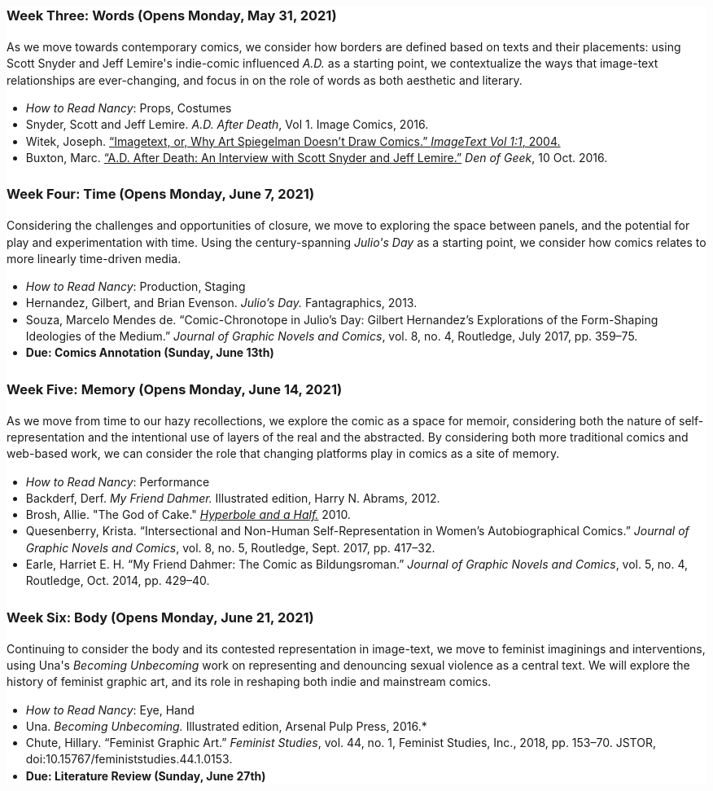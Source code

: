 ### Week Three: Words (Opens Monday, May 31, 2021)

As we move towards contemporary comics, we consider how borders are defined based on texts and their placements: using Scott Snyder and Jeff Lemire's indie-comic influenced *A.D.* as a starting point, we contextualize the ways that image-text relationships are ever-changing, and focus in on the role of words as both aesthetic and literary.

- *How to Read Nancy*: Props, Costumes
- Snyder, Scott and Jeff Lemire. *A.D. After Death*, Vol 1. Image Comics, 2016.
- Witek, Joseph. [“Imagetext, or, Why Art Spiegelman Doesn’t Draw Comics.” *ImageText Vol 1:1*, 2004.](http://imagetext.english.ufl.edu/archives/v1_1/witek/)
- Buxton, Marc. [“A.D. After Death: An Interview with Scott Snyder and Jeff Lemire.”](https://www.denofgeek.com/comics/ad-after-death-an-interview-with-scott-snyder-and-jeff-lemire/) *Den of Geek*, 10 Oct. 2016.

### Week Four: Time (Opens Monday, June 7, 2021)

Considering the challenges and opportunities of closure, we move to exploring the space between panels, and the potential for play and experimentation with time. Using the century-spanning *Julio's Day* as a starting point, we consider how comics relates to more linearly time-driven media.

- *How to Read Nancy*: Production, Staging
- Hernandez, Gilbert, and Brian Evenson. *Julio’s Day.* Fantagraphics, 2013.
- Souza, Marcelo Mendes de. “Comic-Chronotope in Julio’s Day: Gilbert Hernandez’s Explorations of the Form-Shaping Ideologies of the Medium.” *Journal of Graphic Novels and Comics*, vol. 8, no. 4, Routledge, July 2017, pp. 359–75.
- **Due: Comics Annotation (Sunday, June 13th)**
  
### Week Five: Memory (Opens Monday, June 14, 2021)

As we move from time to our hazy recollections, we explore the comic as a space for memoir, considering both the nature of self-representation and the intentional use of layers of the real and the abstracted. By considering both more traditional comics and web-based work, we can consider the role that changing platforms play in comics as a site of memory.

- *How to Read Nancy*: Performance
- Backderf, Derf. *My Friend Dahmer.* Illustrated edition, Harry N. Abrams, 2012.
- Brosh, Allie. "The God of Cake." [*Hyperbole and a Half.*](http://hyperboleandahalf.blogspot.com/2010/10/god-of-cake.html) 2010.
- Quesenberry, Krista. “Intersectional and Non-Human Self-Representation in Women’s Autobiographical Comics.” *Journal of Graphic Novels and Comics*, vol. 8, no. 5, Routledge, Sept. 2017, pp. 417–32.
- Earle, Harriet E. H. “My Friend Dahmer: The Comic as Bildungsroman.” *Journal of Graphic Novels and Comics*, vol. 5, no. 4, Routledge, Oct. 2014, pp. 429–40.

### Week Six: Body (Opens Monday, June 21, 2021)

Continuing to consider the body and its contested representation in image-text, we move to feminist imaginings and interventions, using Una's *Becoming Unbecoming* work on representing and denouncing sexual violence as a central text. We will explore the history of feminist graphic art, and its role in reshaping both indie and mainstream comics.

- *How to Read Nancy*: Eye, Hand
- Una. *Becoming Unbecoming.* Illustrated edition, Arsenal Pulp Press, 2016.*
- Chute, Hillary. “Feminist Graphic Art.” *Feminist Studies*, vol. 44, no. 1, Feminist Studies, Inc., 2018, pp. 153–70. JSTOR, doi:10.15767/feministstudies.44.1.0153.
- **Due: Literature Review (Sunday, June 27th)**
  